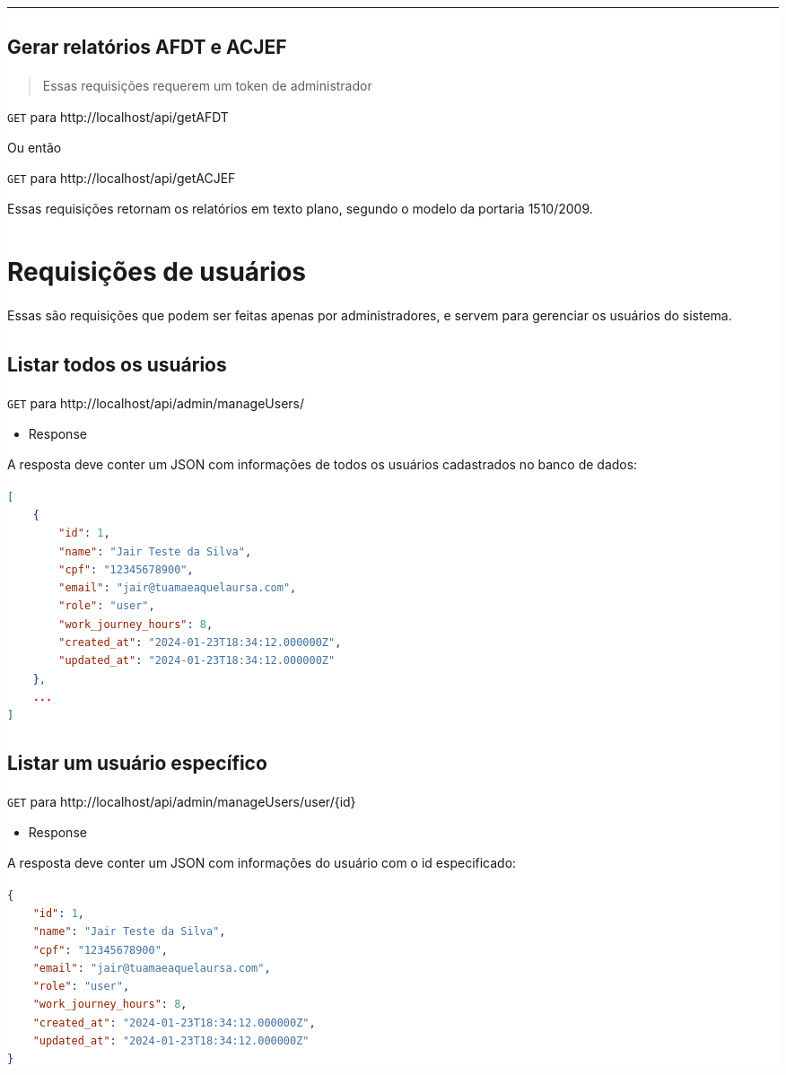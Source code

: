 ------------------------------------------------------

## Gerar relatórios AFDT e ACJEF

> Essas requisições requerem um token de administrador

`GET` para http://localhost/api/getAFDT

Ou então

`GET` para http://localhost/api/getACJEF

Essas requisições retornam os relatórios em texto plano, segundo o modelo da portaria 1510/2009.

# Requisições de usuários

Essas são requisições que podem ser feitas apenas por administradores, e servem para gerenciar os usuários do sistema.

## Listar todos os usuários

`GET` para http://localhost/api/admin/manageUsers/

- Response

A resposta deve conter um JSON com informações de todos os usuários cadastrados no banco de dados:
```json
[
    {
        "id": 1,
        "name": "Jair Teste da Silva",
        "cpf": "12345678900",
        "email": "jair@tuamaeaquelaursa.com",
        "role": "user",
        "work_journey_hours": 8,
        "created_at": "2024-01-23T18:34:12.000000Z",
        "updated_at": "2024-01-23T18:34:12.000000Z"
    },
    ...
]
```

## Listar um usuário específico

`GET` para http://localhost/api/admin/manageUsers/user/{id}

- Response

A resposta deve conter um JSON com informações do usuário com o id especificado:

```json
{
    "id": 1,
    "name": "Jair Teste da Silva",
    "cpf": "12345678900",
    "email": "jair@tuamaeaquelaursa.com",
    "role": "user",
    "work_journey_hours": 8,
    "created_at": "2024-01-23T18:34:12.000000Z",
    "updated_at": "2024-01-23T18:34:12.000000Z"
}
```
